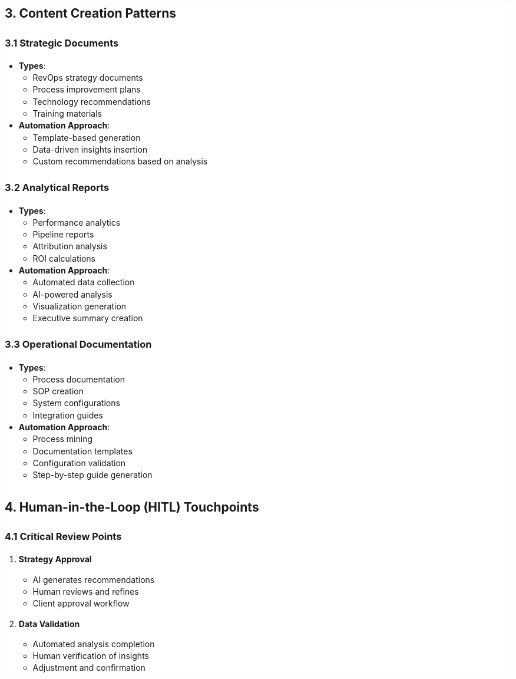 ## 3. Content Creation Patterns

### 3.1 Strategic Documents
- **Types**:
  - RevOps strategy documents
  - Process improvement plans
  - Technology recommendations
  - Training materials
- **Automation Approach**:
  - Template-based generation
  - Data-driven insights insertion
  - Custom recommendations based on analysis

### 3.2 Analytical Reports
- **Types**:
  - Performance analytics
  - Pipeline reports
  - Attribution analysis
  - ROI calculations
- **Automation Approach**:
  - Automated data collection
  - AI-powered analysis
  - Visualization generation
  - Executive summary creation

### 3.3 Operational Documentation
- **Types**:
  - Process documentation
  - SOP creation
  - System configurations
  - Integration guides
- **Automation Approach**:
  - Process mining
  - Documentation templates
  - Configuration validation
  - Step-by-step guide generation

## 4. Human-in-the-Loop (HITL) Touchpoints

### 4.1 Critical Review Points
1. **Strategy Approval**
   - AI generates recommendations
   - Human reviews and refines
   - Client approval workflow

2. **Data Validation**
   - Automated analysis completion
   - Human verification of insights
   - Adjustment and confirmation
